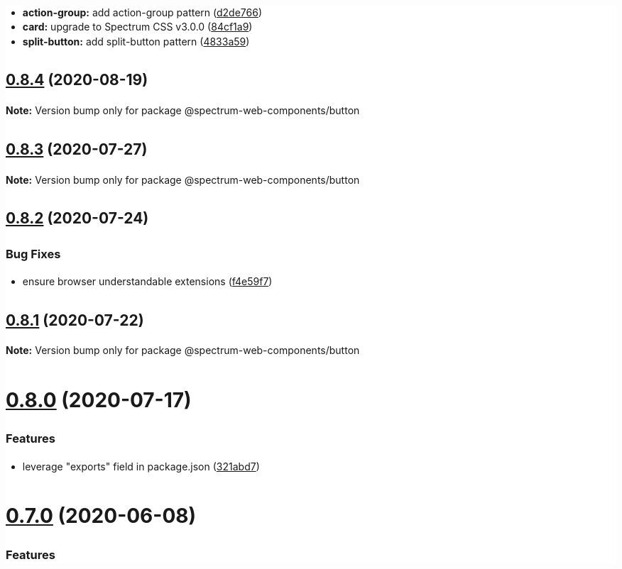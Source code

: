 -   **action-group:** add action-group pattern ([d2de766](https://github.com/adobe/spectrum-web-components/commit/d2de766efde6dfbaa1cd604f99ae3128b4fc81b5))
-   **card:** upgrade to Spectrum CSS v3.0.0 ([84cf1a9](https://github.com/adobe/spectrum-web-components/commit/84cf1a9758b1e357f18efac5763d17d6a4db0578))
-   **split-button:** add split-button pattern ([4833a59](https://github.com/adobe/spectrum-web-components/commit/4833a598bb3da3552d194586350a3888dba79543))

## [0.8.4](https://github.com/adobe/spectrum-web-components/compare/@spectrum-web-components/button@0.8.3...@spectrum-web-components/button@0.8.4) (2020-08-19)

**Note:** Version bump only for package @spectrum-web-components/button

## [0.8.3](https://github.com/adobe/spectrum-web-components/compare/@spectrum-web-components/button@0.8.2...@spectrum-web-components/button@0.8.3) (2020-07-27)

**Note:** Version bump only for package @spectrum-web-components/button

## [0.8.2](https://github.com/adobe/spectrum-web-components/compare/@spectrum-web-components/button@0.8.1...@spectrum-web-components/button@0.8.2) (2020-07-24)

### Bug Fixes

-   ensure browser understandable extensions ([f4e59f7](https://github.com/adobe/spectrum-web-components/commit/f4e59f76f86369593810463c6406565e28ad97e9))

## [0.8.1](https://github.com/adobe/spectrum-web-components/compare/@spectrum-web-components/button@0.8.0...@spectrum-web-components/button@0.8.1) (2020-07-22)

**Note:** Version bump only for package @spectrum-web-components/button

# [0.8.0](https://github.com/adobe/spectrum-web-components/compare/@spectrum-web-components/button@0.7.0...@spectrum-web-components/button@0.8.0) (2020-07-17)

### Features

-   leverage "exports" field in package.json ([321abd7](https://github.com/adobe/spectrum-web-components/commit/321abd7b7e78ccd9157cff75a1fa3dbd06e81f79))

# [0.7.0](https://github.com/adobe/spectrum-web-components/compare/@spectrum-web-components/button@0.6.0...@spectrum-web-components/button@0.7.0) (2020-06-08)

### Features
